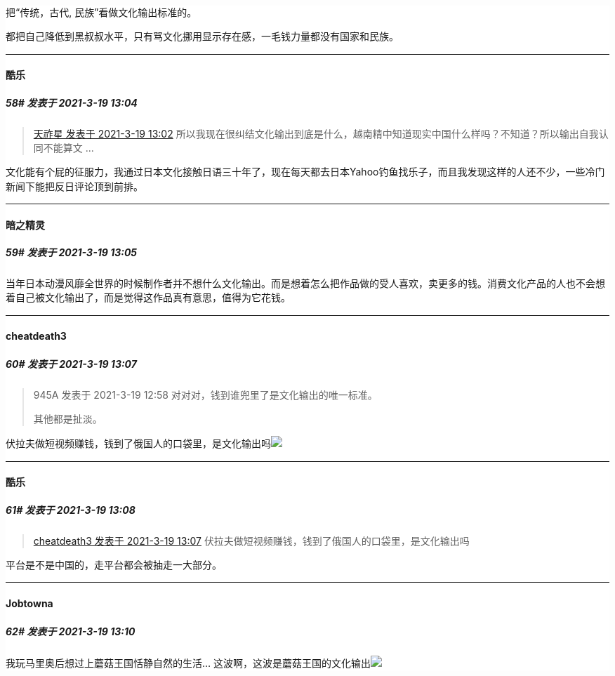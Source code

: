 
把“传统，古代, 民族”看做文化输出标准的。

都把自己降低到黑叔叔水平，只有骂文化挪用显示存在感，一毛钱力量都没有国家和民族。


-----

####  酷乐  
##### 58#       发表于 2021-3-19 13:04


<blockquote><a href="httphttps://bbs.saraba1st.com/2b/forum.php?mod=redirect&amp;goto=findpost&amp;pid=50674390&amp;ptid=1993976" target="_blank">天祚星 发表于 2021-3-19 13:02</a>
所以我现在很纠结文化输出到底是什么，越南精中知道现实中国什么样吗？不知道？所以输出自我认同不能算文 ...</blockquote>
文化能有个屁的征服力，我通过日本文化接触日语三十年了，现在每天都去日本Yahoo钓鱼找乐子，而且我发现这样的人还不少，一些冷门新闻下能把反日评论顶到前排。


-----

####  暗之精灵  
##### 59#       发表于 2021-3-19 13:05


当年日本动漫风靡全世界的时候制作者并不想什么文化输出。而是想着怎么把作品做的受人喜欢，卖更多的钱。消费文化产品的人也不会想着自己被文化输出了，而是觉得这作品真有意思，值得为它花钱。


-----

####  cheatdeath3  
##### 60#       发表于 2021-3-19 13:07


<blockquote>945A 发表于 2021-3-19 12:58
对对对，钱到谁兜里了是文化输出的唯一标准。

其他都是扯淡。</blockquote>
伏拉夫做短视频赚钱，钱到了俄国人的口袋里，是文化输出吗<img src="https://static.saraba1st.com/image/smiley/face2017/067.png" referrerpolicy="no-referrer">


-----

####  酷乐  
##### 61#       发表于 2021-3-19 13:08


<blockquote><a href="httphttps://bbs.saraba1st.com/2b/forum.php?mod=redirect&amp;goto=findpost&amp;pid=50674445&amp;ptid=1993976" target="_blank">cheatdeath3 发表于 2021-3-19 13:07</a>
伏拉夫做短视频赚钱，钱到了俄国人的口袋里，是文化输出吗</blockquote>
平台是不是中国的，走平台都会被抽走一大部分。


-----

####  Jobtowna  
##### 62#       发表于 2021-3-19 13:10


我玩马里奥后想过上蘑菇王国恬静自然的生活…
这波啊，这波是蘑菇王国的文化输出<img src="https://static.saraba1st.com/image/smiley/face2017/067.png" referrerpolicy="no-referrer">
